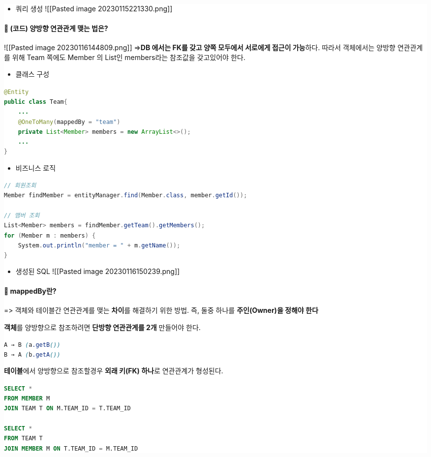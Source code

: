 - 쿼리 생성
![[Pasted image 20230115221330.png]]


#### 📌 (코드) 양방향 연관관계 맺는 법은?
![[Pasted image 20230116144809.png]]
=>**DB 에서는 FK를 갖고 양쪽 모두에서 서로에게 접근이 가능**하다. 따라서 객체에서는 양방향 연관관계를 위해 Team 쪽에도 Member 의 List인 members라는 참조값을 갖고있어야 한다.

- 클래스 구성
```java
@Entity
public class Team{
    ...
    @OneToMany(mappedBy = "team")
    private List<Member> members = new ArrayList<>();
    ...
}
```

- 비즈니스 로직
```csharp
// 회원조회
Member findMember = entityManager.find(Member.class, member.getId());

// 맴버 조회
List<Member> members = findMember.getTeam().getMembers();
for (Member m : members) {
    System.out.println("member = " + m.getName());
}
```

- 생성된 SQL
![[Pasted image 20230116150239.png]]

#### 📌 mappedBy란?
=> 객체와 테이블간 연관관계를 맺는 **차이**를 해결하기 위한 방법. 즉, 둘중 하나를 **주인(Owner)을 정해야 한다**

**객체**를 양방향으로 참조하려면 **단방향 연관관계를 2개** 만들어야 한다.
```css
A → B (a.getB())
B → A (b.getA())
```

**테이블**에서 양방향으로 참조할경우 **외래 키(FK) 하나**로 연관관계가 형성된다. 
```sql
SELECT * 
FROM MEMBER M
JOIN TEAM T ON M.TEAM_ID = T.TEAM_ID

SELECT * 
FROM TEAM T
JOIN MEMBER M ON T.TEAM_ID = M.TEAM_ID
```

